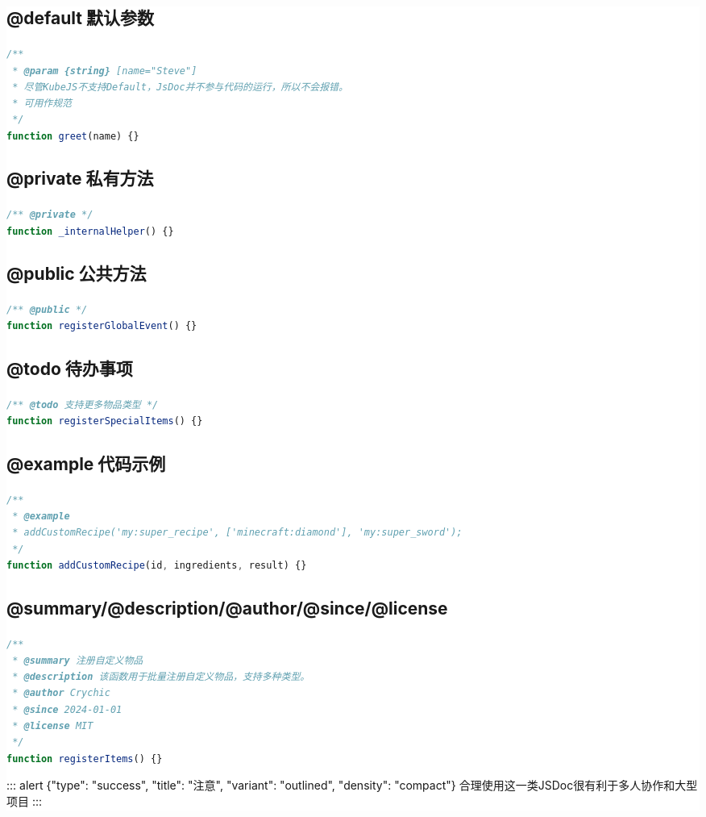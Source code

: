 ## @default 默认参数
```js
/**
 * @param {string} [name="Steve"]
 * 尽管KubeJS不支持Default，JsDoc并不参与代码的运行，所以不会报错。
 * 可用作规范
 */
function greet(name) {}
```

## @private 私有方法
```js
/** @private */
function _internalHelper() {}
```

## @public 公共方法
```js
/** @public */
function registerGlobalEvent() {}
```

## @todo 待办事项
```js
/** @todo 支持更多物品类型 */
function registerSpecialItems() {}
```

## @example 代码示例
```js
/**
 * @example
 * addCustomRecipe('my:super_recipe', ['minecraft:diamond'], 'my:super_sword');
 */
function addCustomRecipe(id, ingredients, result) {}
```

## @summary/@description/@author/@since/@license
```js
/**
 * @summary 注册自定义物品
 * @description 该函数用于批量注册自定义物品，支持多种类型。
 * @author Crychic
 * @since 2024-01-01
 * @license MIT
 */
function registerItems() {}
```

::: alert {"type": "success", "title": "注意", "variant": "outlined", "density": "compact"}
合理使用这一类JSDoc很有利于多人协作和大型项目
:::
